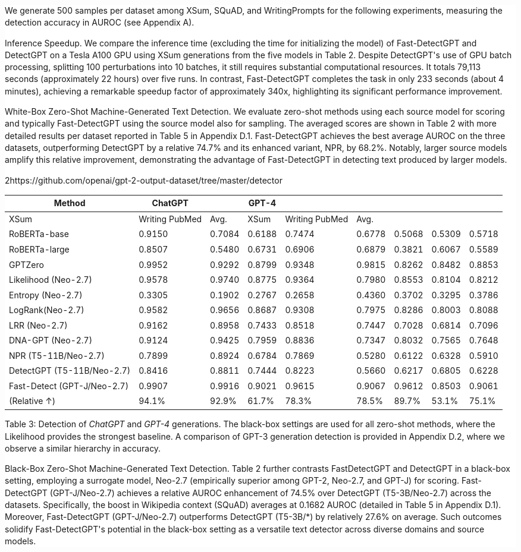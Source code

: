 We generate 500 samples per dataset among XSum, SQuAD, and WritingPrompts for the following experiments, measuring the detection accuracy in AUROC (see Appendix A).

Inference Speedup. We compare the inference time (excluding the time for initializing the model)
of Fast-DetectGPT and DetectGPT on a Tesla A100 GPU using XSum generations from the five models in Table 2. Despite DetectGPT's use of GPU batch processing, splitting 100 perturbations into 10 batches, it still requires substantial computational resources. It totals 79,113 seconds (approximately 22 hours) over five runs. In contrast, Fast-DetectGPT completes the task in only 233 seconds (about 4 minutes), achieving a remarkable speedup factor of approximately 340x, highlighting its significant performance improvement.

White-Box Zero-Shot Machine-Generated Text Detection. We evaluate zero-shot methods using each source model for scoring and typically Fast-DetectGPT using the source model also for sampling. The averaged scores are shown in Table 2 with more detailed results per dataset reported in Table 5 in Appendix D.1. Fast-DetectGPT achieves the best average AUROC on the three datasets, outperforming DetectGPT by a relative 74.7% and its enhanced variant, NPR, by 68.2%. Notably, larger source models amplify this relative improvement, demonstrating the advantage of Fast-DetectGPT in detecting text produced by larger models.

2https://github.com/openai/gpt-2-output-dataset/tree/master/detector

| Method                      | ChatGPT        |        | GPT-4   |                |        |        |        |        |
|-----------------------------|----------------|--------|---------|----------------|--------|--------|--------|--------|
| XSum                        | Writing PubMed | Avg.   | XSum    | Writing PubMed | Avg.   |        |        |        |
| RoBERTa-base                | 0.9150         | 0.7084 | 0.6188  | 0.7474         | 0.6778 | 0.5068 | 0.5309 | 0.5718 |
| RoBERTa-large               | 0.8507         | 0.5480 | 0.6731  | 0.6906         | 0.6879 | 0.3821 | 0.6067 | 0.5589 |
| GPTZero                     | 0.9952         | 0.9292 | 0.8799  | 0.9348         | 0.9815 | 0.8262 | 0.8482 | 0.8853 |
| Likelihood (Neo-2.7)        | 0.9578         | 0.9740 | 0.8775  | 0.9364         | 0.7980 | 0.8553 | 0.8104 | 0.8212 |
| Entropy (Neo-2.7)           | 0.3305         | 0.1902 | 0.2767  | 0.2658         | 0.4360 | 0.3702 | 0.3295 | 0.3786 |
| LogRank(Neo-2.7)            | 0.9582         | 0.9656 | 0.8687  | 0.9308         | 0.7975 | 0.8286 | 0.8003 | 0.8088 |
| LRR (Neo-2.7)               | 0.9162         | 0.8958 | 0.7433  | 0.8518         | 0.7447 | 0.7028 | 0.6814 | 0.7096 |
| DNA-GPT (Neo-2.7)           | 0.9124         | 0.9425 | 0.7959  | 0.8836         | 0.7347 | 0.8032 | 0.7565 | 0.7648 |
| NPR (T5-11B/Neo-2.7)        | 0.7899         | 0.8924 | 0.6784  | 0.7869         | 0.5280 | 0.6122 | 0.6328 | 0.5910 |
| DetectGPT (T5-11B/Neo-2.7)  | 0.8416         | 0.8811 | 0.7444  | 0.8223         | 0.5660 | 0.6217 | 0.6805 | 0.6228 |
| Fast-Detect (GPT-J/Neo-2.7) | 0.9907         | 0.9916 | 0.9021  | 0.9615         | 0.9067 | 0.9612 | 0.8503 | 0.9061 |
| (Relative ↑)                | 94.1%          | 92.9%  | 61.7%   | 78.3%          | 78.5%  | 89.7%  | 53.1%  | 75.1%  |

Table 3: Detection of *ChatGPT* and *GPT-4* generations. The black-box settings are used for all zero-shot methods, where the Likelihood provides the strongest baseline. A comparison of GPT-3 generation detection is provided in Appendix D.2, where we observe a similar hierarchy in accuracy.

Black-Box Zero-Shot Machine-Generated Text Detection. Table 2 further contrasts FastDetectGPT and DetectGPT in a black-box setting, employing a surrogate model, Neo-2.7 (empirically superior among GPT-2, Neo-2.7, and GPT-J) for scoring. Fast-DetectGPT (GPT-J/Neo-2.7)
achieves a relative AUROC enhancement of 74.5% over DetectGPT (T5-3B/Neo-2.7) across the datasets. Specifically, the boost in Wikipedia context (SQuAD) averages at 0.1682 AUROC (detailed in Table 5 in Appendix D.1). Moreover, Fast-DetectGPT (GPT-J/Neo-2.7) outperforms DetectGPT
(T5-3B/*) by relatively 27.6% on average. Such outcomes solidify Fast-DetectGPT's potential in the black-box setting as a versatile text detector across diverse domains and source models.
